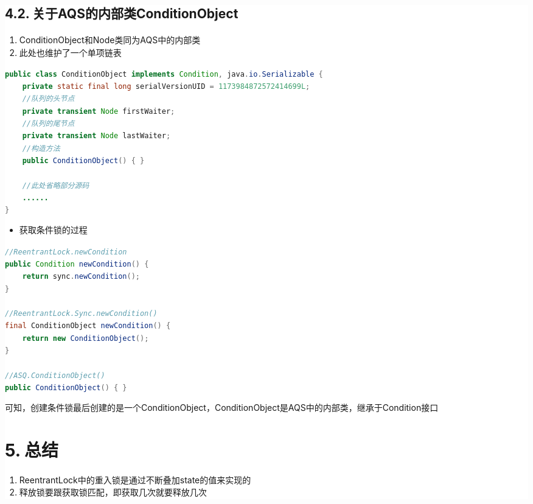```java

```

## 4.2. 关于AQS的内部类ConditionObject
1. ConditionObject和Node类同为AQS中的内部类
2. 此处也维护了一个单项链表
```java
public class ConditionObject implements Condition, java.io.Serializable {
    private static final long serialVersionUID = 1173984872572414699L;
    //队列的头节点
    private transient Node firstWaiter;
    //队列的尾节点
    private transient Node lastWaiter;
    //构造方法
    public ConditionObject() { }
    
    //此处省略部分源码
    ......
}
```
* 获取条件锁的过程
```java
//ReentrantLock.newCondition
public Condition newCondition() {
    return sync.newCondition();
}

//ReentrantLock.Sync.newCondition()
final ConditionObject newCondition() {
    return new ConditionObject();
}

//ASQ.ConditionObject()
public ConditionObject() { }
```
可知，创建条件锁最后创建的是一个ConditionObject，ConditionObject是AQS中的内部类，继承于Condition接口

# 5. 总结
1. ReentrantLock中的重入锁是通过不断叠加state的值来实现的
2. 释放锁要跟获取锁匹配，即获取几次就要释放几次